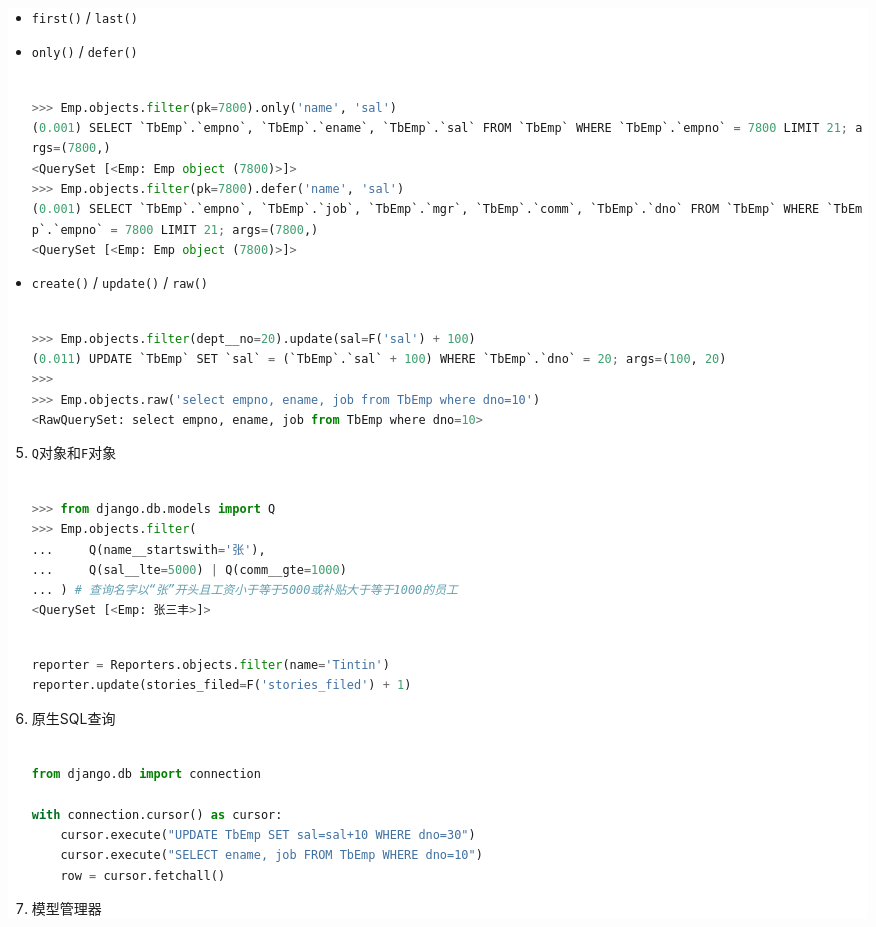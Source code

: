    - `first()` / `last()`

   - `only()` / `defer()`

     ```Python
     
     >>> Emp.objects.filter(pk=7800).only('name', 'sal')
     (0.001) SELECT `TbEmp`.`empno`, `TbEmp`.`ename`, `TbEmp`.`sal` FROM `TbEmp` WHERE `TbEmp`.`empno` = 7800 LIMIT 21; args=(7800,)
     <QuerySet [<Emp: Emp object (7800)>]>
     >>> Emp.objects.filter(pk=7800).defer('name', 'sal')
     (0.001) SELECT `TbEmp`.`empno`, `TbEmp`.`job`, `TbEmp`.`mgr`, `TbEmp`.`comm`, `TbEmp`.`dno` FROM `TbEmp` WHERE `TbEmp`.`empno` = 7800 LIMIT 21; args=(7800,)
     <QuerySet [<Emp: Emp object (7800)>]>
     ```

   - `create()` / `update()` / `raw()` 

     ```Python
     
     >>> Emp.objects.filter(dept__no=20).update(sal=F('sal') + 100)
     (0.011) UPDATE `TbEmp` SET `sal` = (`TbEmp`.`sal` + 100) WHERE `TbEmp`.`dno` = 20; args=(100, 20)
     >>>
     >>> Emp.objects.raw('select empno, ename, job from TbEmp where dno=10')
     <RawQuerySet: select empno, ename, job from TbEmp where dno=10>
     ```

5. `Q`对象和`F`对象

   ```Python
   
   >>> from django.db.models import Q
   >>> Emp.objects.filter(
   ...     Q(name__startswith='张'),
   ...     Q(sal__lte=5000) | Q(comm__gte=1000)
   ... ) # 查询名字以“张”开头且工资小于等于5000或补贴大于等于1000的员工
   <QuerySet [<Emp: 张三丰>]>
   ```

   ```Python
   
   reporter = Reporters.objects.filter(name='Tintin')
   reporter.update(stories_filed=F('stories_filed') + 1)
   ```

6. 原生SQL查询

   ```Python
   
   from django.db import connection
   
   with connection.cursor() as cursor:
       cursor.execute("UPDATE TbEmp SET sal=sal+10 WHERE dno=30")
       cursor.execute("SELECT ename, job FROM TbEmp WHERE dno=10")
       row = cursor.fetchall()
   ```

7. 模型管理器
